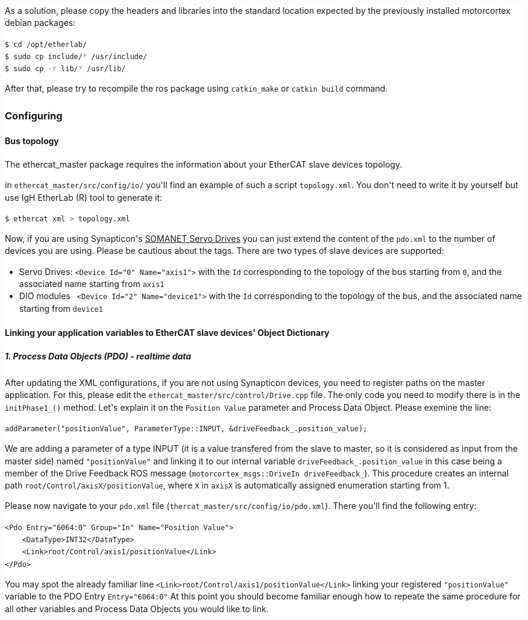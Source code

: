 As a solution, please copy the headers and libraries into the standard location expected by the previously installed motorcortex debian packages:
```sh
$ cd /opt/etherlab/
$ sudo cp include/* /usr/include/
$ sudo cp -r lib/* /usr/lib/
```
After that, please try to recompile the ros package using `catkin_make` or `catkin build` command.

### Configuring
#### Bus topology
The ethercat_master package requires the information about your EtherCAT slave devices topology. 

in `ethercat_master/src/config/io/` you'll find an example of such a script `topology.xml`. You don't need to write it by yourself but use IgH EtherLab (R) tool to generate it:

```sh
$ ethercat xml > topology.xml
```
Now, if you are using Synapticon's [SOMANET Servo Drives](https://www.synapticon.com/products/somanet/somanet-servo-drives) you can just extend the content of the `pdo.xml` to the number of devices you are using. 
Please be cautious about the tags. There are two types of slave devices are supported: 
* Servo Drives: ```<Device Id="0" Name="axis1">``` with the `Id` corresponding to the topology of the bus starting from `0`, and the associated name starting from `axis1` 
* DIO modules ``` <Device Id="2" Name="device1">``` with the `Id` corresponding to the topology of the bus, and the associated name starting from `device1`

#### Linking your application variables to EtherCAT slave devices' Object Dictionary

##### 1. Process Data Objects (PDO) - realtime data

After updating the XML configurations, if you are not using Synapticon devices, you need to register paths on the master application. For this, please edit the `ethercat_master/src/control/Drive.cpp` file. The only code you need to modify there is in the `initPhase1_()` method. 
Let's explain it on the `Position Value` parameter and Process Data Object. Please exemine the line:
```
addParameter("positionValue", ParameterType::INPUT, &driveFeedback_.position_value);
```
We are adding a parameter of a type INPUT (it is a value transfered from the slave to master, so it is considered as input from the master side) named `"positionValue"` and linking it to our internal variable `driveFeedback_.position_value` in this case being a member of the Drive Feedback ROS message (`motorcortex_msgs::DriveIn driveFeedback_`). This procedure creates an internal path ```root/Control/axisX/positionValue```, where `X` in `axisX` is automatically assigned enumeration starting from 1.

Please now navigate to your `pdo.xml` file (`thercat_master/src/config/io/pdo.xml`). There you'll find the following entry:
```
<Pdo Entry="6064:0" Group="In" Name="Position Value">
    <DataType>INT32</DataType>
    <Link>root/Control/axis1/positionValue</Link>
</Pdo>
```
You may spot the already familiar line `<Link>root/Control/axis1/positionValue</Link>` linking your registered `"positionValue"` variable to the PDO Entry `Entry="6064:0"` At this point you should become familiar enough how to repeate the same procedure for all other variables and Process Data Objects you would like to link. 

